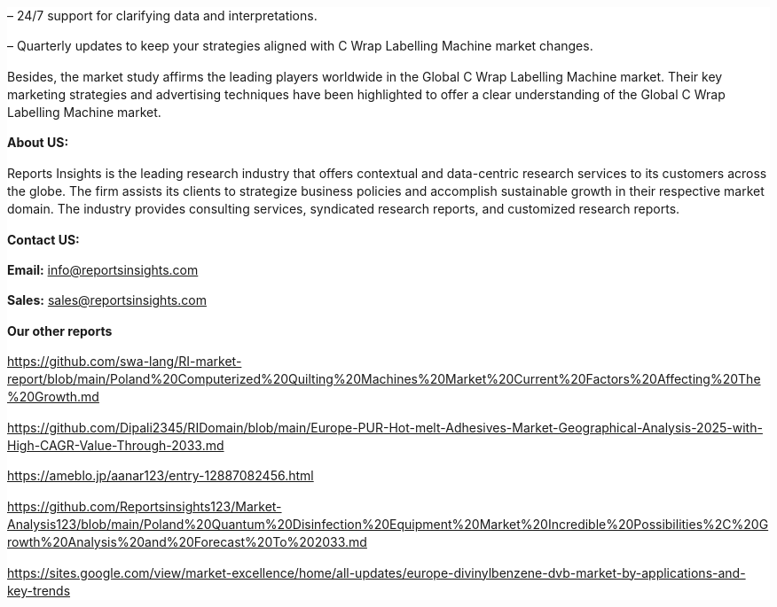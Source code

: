 – 24/7 support for clarifying data and interpretations.

– Quarterly updates to keep your strategies aligned with C Wrap Labelling Machine market changes.

Besides, the market study affirms the leading players worldwide in the Global C Wrap Labelling Machine market. Their key marketing strategies and advertising techniques have been highlighted to offer a clear understanding of the Global C Wrap Labelling Machine market.

<strong><strong>About US</strong>:</strong>

Reports Insights is the leading research industry that offers contextual and data-centric research services to its customers across the globe. The firm assists its clients to strategize business policies and accomplish sustainable growth in their respective market domain. The industry provides consulting services, syndicated research reports, and customized research reports.

<strong>Contact US:</strong>

<p class=><b>Email:</b> <a href=mailto:info@reportsinsights.com>info@reportsinsights.com</a></p>
<p class=><b>Sales:</b> <a href=mailto:sales@reportsinsights.com>sales@reportsinsights.com</a></p>

<strong>Our other reports</strong>

<a href=https://github.com/swa-lang/RI-market-report/blob/main/Poland%20Computerized%20Quilting%20Machines%20Market%20Current%20Factors%20Affecting%20The%20Growth.md>https://github.com/swa-lang/RI-market-report/blob/main/Poland%20Computerized%20Quilting%20Machines%20Market%20Current%20Factors%20Affecting%20The%20Growth.md</a>

<a href=https://github.com/Dipali2345/RIDomain/blob/main/Europe-PUR-Hot-melt-Adhesives-Market-Geographical-Analysis-2025-with-High-CAGR-Value-Through-2033.md>https://github.com/Dipali2345/RIDomain/blob/main/Europe-PUR-Hot-melt-Adhesives-Market-Geographical-Analysis-2025-with-High-CAGR-Value-Through-2033.md</a>

<a href=https://ameblo.jp/aanar123/entry-12887082456.html>https://ameblo.jp/aanar123/entry-12887082456.html</a>

<a href=https://github.com/Reportsinsights123/Market-Analysis123/blob/main/Poland%20Quantum%20Disinfection%20Equipment%20Market%20Incredible%20Possibilities%2C%20Growth%20Analysis%20and%20Forecast%20To%202033.md>https://github.com/Reportsinsights123/Market-Analysis123/blob/main/Poland%20Quantum%20Disinfection%20Equipment%20Market%20Incredible%20Possibilities%2C%20Growth%20Analysis%20and%20Forecast%20To%202033.md</a>

<a href=https://sites.google.com/view/market-excellence/home/all-updates/europe-divinylbenzene-dvb-market-by-applications-and-key-trends>https://sites.google.com/view/market-excellence/home/all-updates/europe-divinylbenzene-dvb-market-by-applications-and-key-trends</a>
